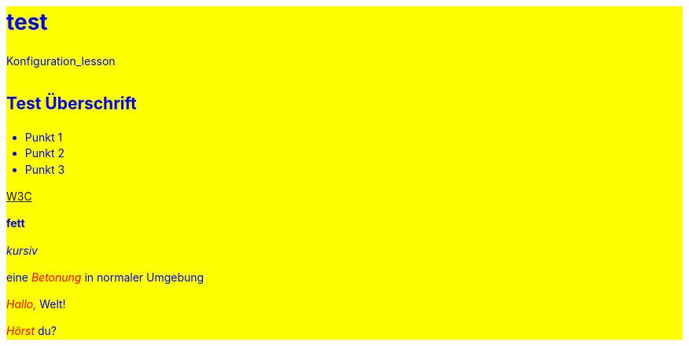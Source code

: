 # test
Konfiguration_lesson

<h2>Test Überschrift</h2>
<ul>
<li>Punkt 1</li>
<li>Punkt 2</li>
<li>Punkt 3</li>
</ul>

<a href="http://www.w3.org/">W3C</a>

<b>fett</b>

<i>kursiv</i>


<body>
eine <em>Betonung</em>
in normaler Umgebung
</body>


<head>
  <title>Hallo Welt!</title>
  <style type="text/css">
    body { color: blue; background-color: yellow; }
    em   { color: red; }
  </style>
</head>
<body>

<em>Hallo,</em> Welt!

<em>Hörst</em> du?

</body>
